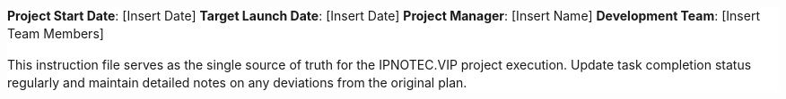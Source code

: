 
**Project Start Date**: [Insert Date]
**Target Launch Date**: [Insert Date]
**Project Manager**: [Insert Name]
**Development Team**: [Insert Team Members]

This instruction file serves as the single source of truth for the IPNOTEC.VIP project execution. Update task completion status regularly and maintain detailed notes on any deviations from the original plan.